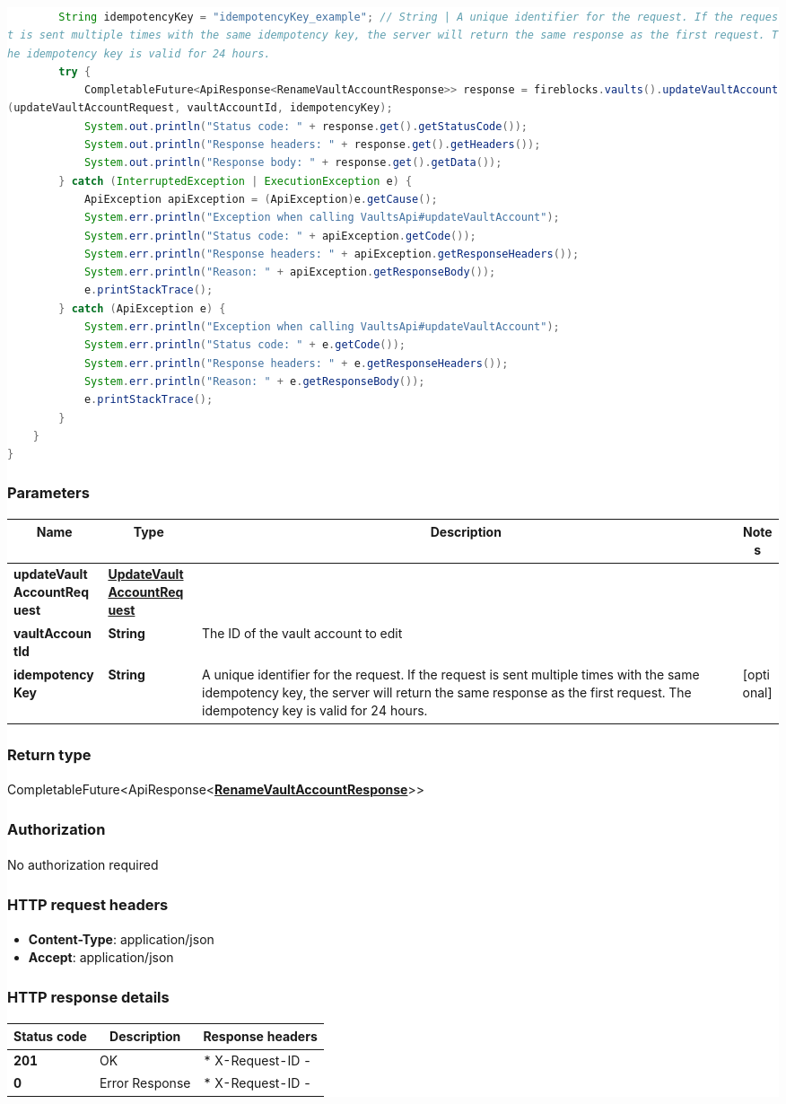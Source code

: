 ```java
        String idempotencyKey = "idempotencyKey_example"; // String | A unique identifier for the request. If the request is sent multiple times with the same idempotency key, the server will return the same response as the first request. The idempotency key is valid for 24 hours.
        try {
            CompletableFuture<ApiResponse<RenameVaultAccountResponse>> response = fireblocks.vaults().updateVaultAccount(updateVaultAccountRequest, vaultAccountId, idempotencyKey);
            System.out.println("Status code: " + response.get().getStatusCode());
            System.out.println("Response headers: " + response.get().getHeaders());
            System.out.println("Response body: " + response.get().getData());
        } catch (InterruptedException | ExecutionException e) {
            ApiException apiException = (ApiException)e.getCause();
            System.err.println("Exception when calling VaultsApi#updateVaultAccount");
            System.err.println("Status code: " + apiException.getCode());
            System.err.println("Response headers: " + apiException.getResponseHeaders());
            System.err.println("Reason: " + apiException.getResponseBody());
            e.printStackTrace();
        } catch (ApiException e) {
            System.err.println("Exception when calling VaultsApi#updateVaultAccount");
            System.err.println("Status code: " + e.getCode());
            System.err.println("Response headers: " + e.getResponseHeaders());
            System.err.println("Reason: " + e.getResponseBody());
            e.printStackTrace();
        }
    }
}
```

### Parameters


| Name | Type | Description  | Notes |
|------------- | ------------- | ------------- | -------------|
| **updateVaultAccountRequest** | [**UpdateVaultAccountRequest**](UpdateVaultAccountRequest.md)|  | |
| **vaultAccountId** | **String**| The ID of the vault account to edit | |
| **idempotencyKey** | **String**| A unique identifier for the request. If the request is sent multiple times with the same idempotency key, the server will return the same response as the first request. The idempotency key is valid for 24 hours. | [optional] |

### Return type

CompletableFuture<ApiResponse<[**RenameVaultAccountResponse**](RenameVaultAccountResponse.md)>>


### Authorization

No authorization required

### HTTP request headers

- **Content-Type**: application/json
- **Accept**: application/json

### HTTP response details
| Status code | Description | Response headers |
|-------------|-------------|------------------|
| **201** | OK |  * X-Request-ID -  <br>  |
| **0** | Error Response |  * X-Request-ID -  <br>  |
